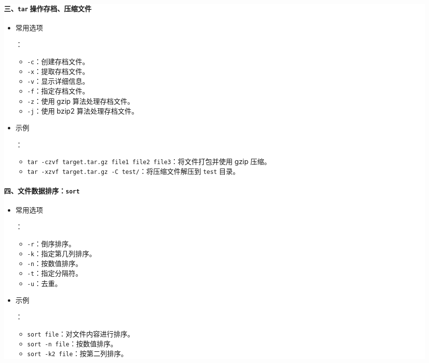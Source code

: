 #### 三、`tar` 操作存档、压缩文件

- 常用选项

  ：

  - `-c`：创建存档文件。
  - `-x`：提取存档文件。
  - `-v`：显示详细信息。
  - `-f`：指定存档文件。
  - `-z`：使用 gzip 算法处理存档文件。
  - `-j`：使用 bzip2 算法处理存档文件。

- 示例

  ：

  - `tar -czvf target.tar.gz file1 file2 file3`：将文件打包并使用 gzip 压缩。
  - `tar -xzvf target.tar.gz -C test/`：将压缩文件解压到 `test` 目录。

#### 四、文件数据排序：`sort`

- 常用选项

  ：

  - `-r`：倒序排序。
  - `-k`：指定第几列排序。
  - `-n`：按数值排序。
  - `-t`：指定分隔符。
  - `-u`：去重。

- 示例

  ：

  - `sort file`：对文件内容进行排序。
  - `sort -n file`：按数值排序。
  - `sort -k2 file`：按第二列排序。